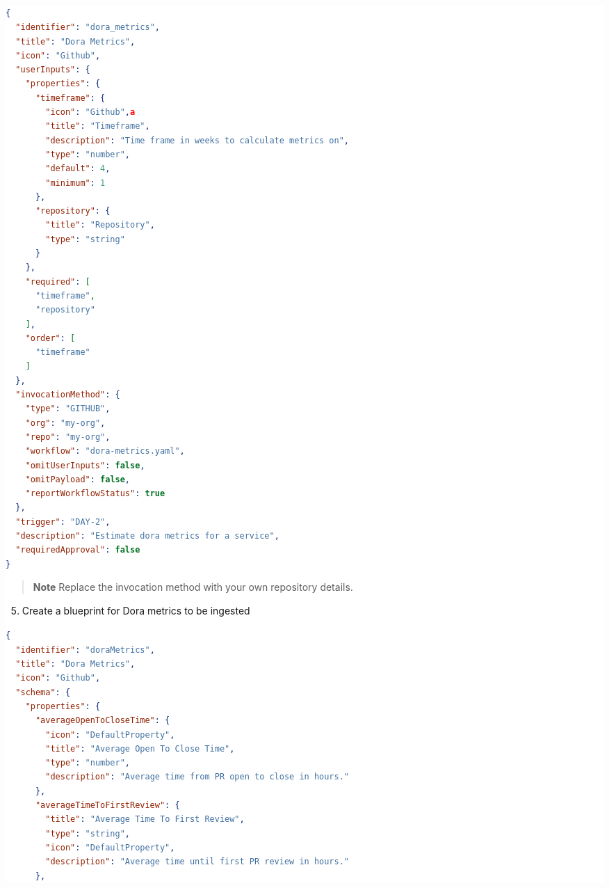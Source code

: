 ```json
{
  "identifier": "dora_metrics",
  "title": "Dora Metrics",
  "icon": "Github",
  "userInputs": {
    "properties": {
      "timeframe": {
        "icon": "Github",a
        "title": "Timeframe",
        "description": "Time frame in weeks to calculate metrics on",
        "type": "number",
        "default": 4,
        "minimum": 1
      },
      "repository": {
        "title": "Repository",
        "type": "string"
      }
    },
    "required": [
      "timeframe",
      "repository"
    ],
    "order": [
      "timeframe"
    ]
  },
  "invocationMethod": {
    "type": "GITHUB",
    "org": "my-org",
    "repo": "my-org",
    "workflow": "dora-metrics.yaml",
    "omitUserInputs": false,
    "omitPayload": false,
    "reportWorkflowStatus": true
  },
  "trigger": "DAY-2",
  "description": "Estimate dora metrics for a service",
  "requiredApproval": false
}
```
>**Note** Replace the invocation method with your own repository details.

5. Create a blueprint for Dora metrics to be ingested

```json
{
  "identifier": "doraMetrics",
  "title": "Dora Metrics",
  "icon": "Github",
  "schema": {
    "properties": {
      "averageOpenToCloseTime": {
        "icon": "DefaultProperty",
        "title": "Average Open To Close Time",
        "type": "number",
        "description": "Average time from PR open to close in hours."
      },
      "averageTimeToFirstReview": {
        "title": "Average Time To First Review",
        "type": "string",
        "icon": "DefaultProperty",
        "description": "Average time until first PR review in hours."
      },
```